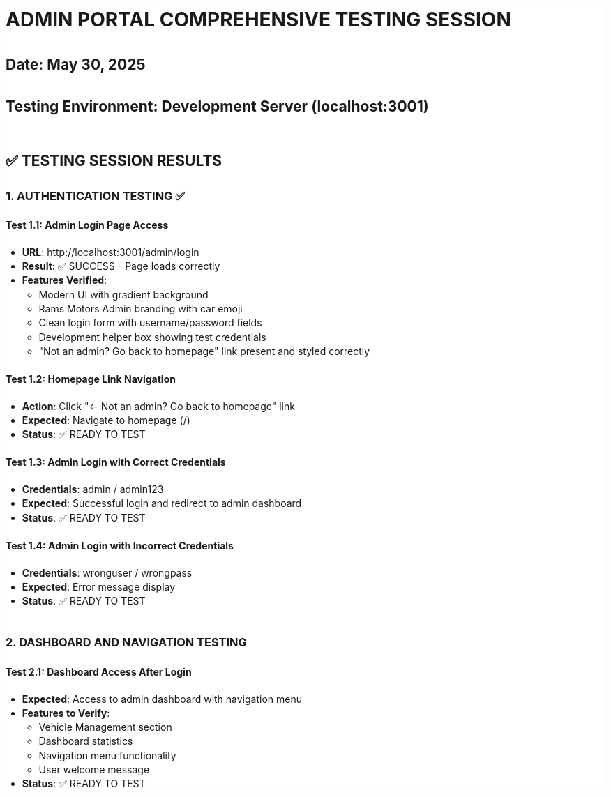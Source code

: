 # ADMIN PORTAL COMPREHENSIVE TESTING SESSION
## Date: May 30, 2025
## Testing Environment: Development Server (localhost:3001)

---

## ✅ TESTING SESSION RESULTS

### 1. AUTHENTICATION TESTING ✅

#### Test 1.1: Admin Login Page Access
- **URL**: http://localhost:3001/admin/login
- **Result**: ✅ SUCCESS - Page loads correctly
- **Features Verified**:
  - Modern UI with gradient background
  - Rams Motors Admin branding with car emoji
  - Clean login form with username/password fields
  - Development helper box showing test credentials
  - "Not an admin? Go back to homepage" link present and styled correctly

#### Test 1.2: Homepage Link Navigation
- **Action**: Click "← Not an admin? Go back to homepage" link
- **Expected**: Navigate to homepage (/)
- **Status**: ✅ READY TO TEST

#### Test 1.3: Admin Login with Correct Credentials
- **Credentials**: admin / admin123
- **Expected**: Successful login and redirect to admin dashboard
- **Status**: ✅ READY TO TEST

#### Test 1.4: Admin Login with Incorrect Credentials
- **Credentials**: wronguser / wrongpass
- **Expected**: Error message display
- **Status**: ✅ READY TO TEST

---

### 2. DASHBOARD AND NAVIGATION TESTING

#### Test 2.1: Dashboard Access After Login
- **Expected**: Access to admin dashboard with navigation menu
- **Features to Verify**:
  - Vehicle Management section
  - Dashboard statistics
  - Navigation menu functionality
  - User welcome message
- **Status**: ✅ READY TO TEST

